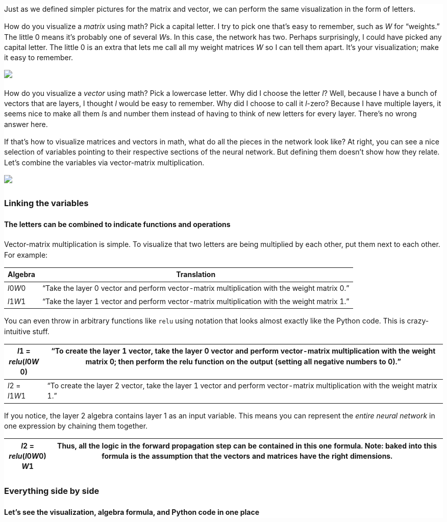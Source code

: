 Just as we defined simpler pictures for the matrix and vector, we can perform the same visualization in the form of letters.

How do you visualize a *matrix* using math? Pick a capital letter. I try to pick one that’s easy to remember, such as *W* for “weights.” The little 0 means it’s probably one of several *W*s. In this case, the network has two. Perhaps surprisingly, I could have picked any capital letter. The little 0 is an extra that lets me call all my weight matrices *W* so I can tell them apart. It’s your visualization; make it easy to remember.

![](https://drek4537l1klr.cloudfront.net/trask2/Figures/f0140-01.jpg)

How do you visualize a *vector* using math? Pick a lowercase letter. Why did I choose the letter *l*? Well, because I have a bunch of vectors that are layers, I thought *l* would be easy to remember. Why did I choose to call it *l*-zero? Because I have multiple layers, it seems nice to make all them *l*s and number them instead of having to think of new letters for every layer. There’s no wrong answer here.

If that’s how to visualize matrices and vectors in math, what do all the pieces in the network look like? At right, you can see a nice selection of variables pointing to their respective sections of the neural network. But defining them doesn’t show how they relate. Let’s combine the variables via vector-matrix multiplication.

![](https://drek4537l1klr.cloudfront.net/trask2/Figures/f0140-02.jpg)

### Linking the variables

#### The letters can be combined to indicate functions and operations

Vector-matrix multiplication is simple. To visualize that two letters are being multiplied by each other, put them next to each other. For example:

| Algebra | Translation |
| --- | --- |
| *l*0*W*0 | “Take the layer 0 vector and perform vector-matrix multiplication with the weight matrix 0.” |
| *l*1*W*1 | “Take the layer 1 vector and perform vector-matrix multiplication with the weight matrix 1.” |

You can even throw in arbitrary functions like `relu` using notation that looks almost exactly like the Python code. This is crazy-intuitive stuff.

| *l*1 = *relu*(*l*0*W*0) | “To create the layer 1 vector, take the layer 0 vector and perform vector-matrix multiplication with the weight matrix 0; then perform the relu function on the output (setting all negative numbers to 0).” |
| --- | --- |
| *l*2 = *l*1*W*1 | “To create the layer 2 vector, take the layer 1 vector and perform vector-matrix multiplication with the weight matrix 1.” |

If you notice, the layer 2 algebra contains layer 1 as an input variable. This means you can represent the *entire neural network* in one expression by chaining them together.

| *l*2 = *relu*(*l*0*W*0)*W*1 | Thus, all the logic in the forward propagation step can be contained in this one formula. Note: baked into this formula is the assumption that the vectors and matrices have the right dimensions. |
| --- | --- |

### Everything side by side

#### Let’s see the visualization, algebra formula, and Python code in one place
